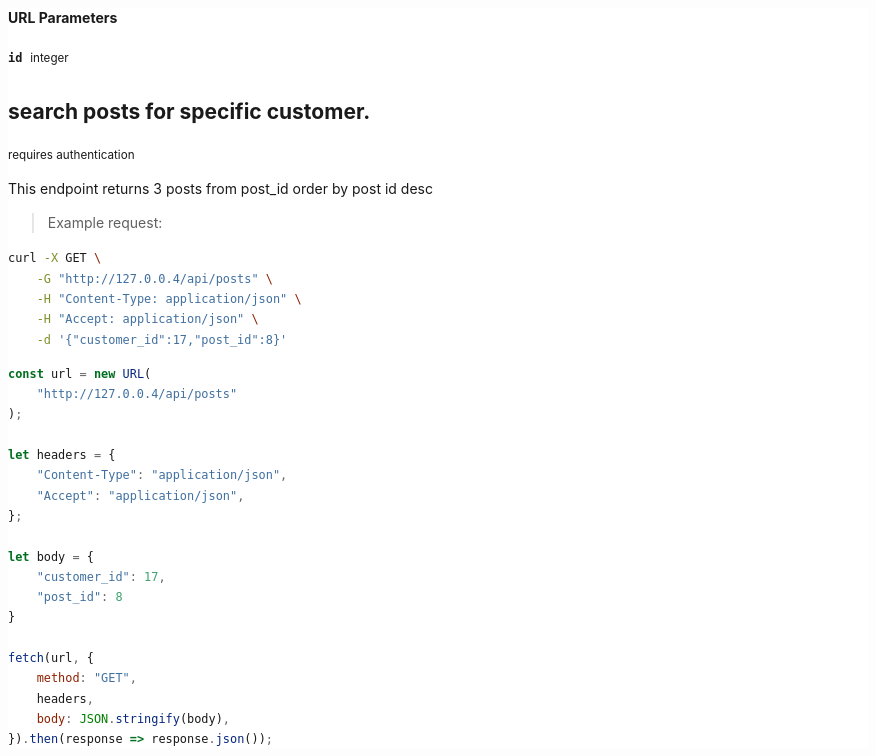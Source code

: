 <p>
<label id="auth-POSTapi-posts--id--read" hidden>Authorization header: <b><code>Bearer </code></b><input type="text" name="Authorization" data-prefix="Bearer " data-endpoint="POSTapi-posts--id--read" data-component="header"></label>
</p>
<h4 class="fancy-heading-panel"><b>URL Parameters</b></h4>
<p>
<b><code>id</code></b>&nbsp;&nbsp;<small>integer</small>  &nbsp;
<input type="number" name="id" data-endpoint="POSTapi-posts--id--read" data-component="url" required  hidden>
<br>
</p>
</form>


## search posts for specific customer.

<small class="badge badge-darkred">requires authentication</small>

This endpoint returns 3 posts from post_id order by post id desc

> Example request:

```bash
curl -X GET \
    -G "http://127.0.0.4/api/posts" \
    -H "Content-Type: application/json" \
    -H "Accept: application/json" \
    -d '{"customer_id":17,"post_id":8}'

```

```javascript
const url = new URL(
    "http://127.0.0.4/api/posts"
);

let headers = {
    "Content-Type": "application/json",
    "Accept": "application/json",
};

let body = {
    "customer_id": 17,
    "post_id": 8
}

fetch(url, {
    method: "GET",
    headers,
    body: JSON.stringify(body),
}).then(response => response.json());
```
